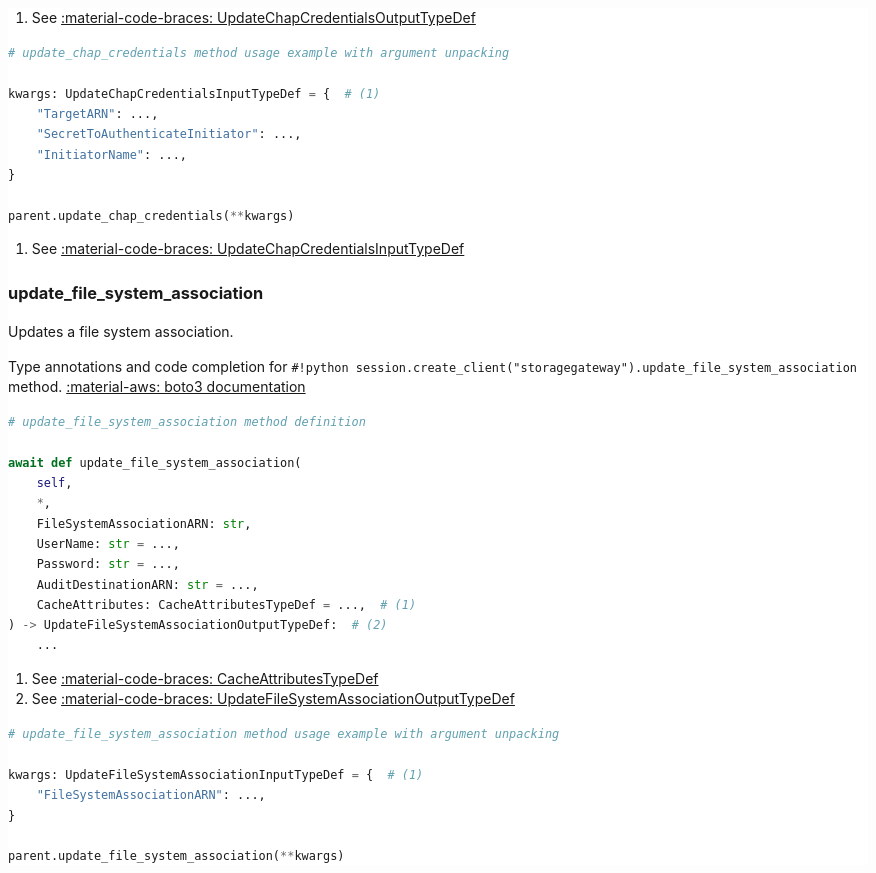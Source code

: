 1. See [:material-code-braces: UpdateChapCredentialsOutputTypeDef](./type_defs.md#updatechapcredentialsoutputtypedef)


```python
# update_chap_credentials method usage example with argument unpacking

kwargs: UpdateChapCredentialsInputTypeDef = {  # (1)
    "TargetARN": ...,
    "SecretToAuthenticateInitiator": ...,
    "InitiatorName": ...,
}

parent.update_chap_credentials(**kwargs)
```

1. See [:material-code-braces: UpdateChapCredentialsInputTypeDef](./type_defs.md#updatechapcredentialsinputtypedef)

### update\_file\_system\_association

Updates a file system association.

Type annotations and code completion for `#!python session.create_client("storagegateway").update_file_system_association` method.
[:material-aws: boto3 documentation](https://boto3.amazonaws.com/v1/documentation/api/latest/reference/services/storagegateway/client/update_file_system_association.html)

```python
# update_file_system_association method definition

await def update_file_system_association(
    self,
    *,
    FileSystemAssociationARN: str,
    UserName: str = ...,
    Password: str = ...,
    AuditDestinationARN: str = ...,
    CacheAttributes: CacheAttributesTypeDef = ...,  # (1)
) -> UpdateFileSystemAssociationOutputTypeDef:  # (2)
    ...
```

1. See [:material-code-braces: CacheAttributesTypeDef](./type_defs.md#cacheattributestypedef)
2. See [:material-code-braces: UpdateFileSystemAssociationOutputTypeDef](./type_defs.md#updatefilesystemassociationoutputtypedef)


```python
# update_file_system_association method usage example with argument unpacking

kwargs: UpdateFileSystemAssociationInputTypeDef = {  # (1)
    "FileSystemAssociationARN": ...,
}

parent.update_file_system_association(**kwargs)
```
